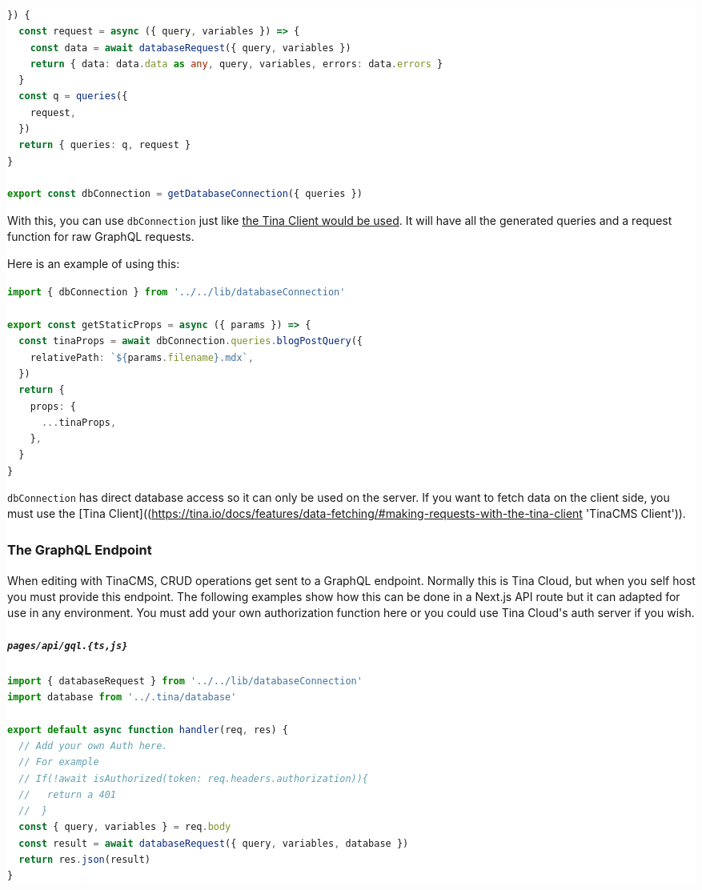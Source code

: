 ```typescript
}) {
  const request = async ({ query, variables }) => {
    const data = await databaseRequest({ query, variables })
    return { data: data.data as any, query, variables, errors: data.errors }
  }
  const q = queries({
    request,
  })
  return { queries: q, request }
}

export const dbConnection = getDatabaseConnection({ queries })
```

With this, you can use `dbConnection` just like [the Tina Client would be used](https://tina.io/docs/features/data-fetching/#making-requests-with-the-tina-client 'TinaCMS Client'). It will have all the generated queries and a request function for raw GraphQL requests.

Here is an example of using this:

```typescript
import { dbConnection } from '../../lib/databaseConnection'

export const getStaticProps = async ({ params }) => {
  const tinaProps = await dbConnection.queries.blogPostQuery({
    relativePath: `${params.filename}.mdx`,
  })
  return {
    props: {
      ...tinaProps,
    },
  }
}
```

`dbConnection` has direct database access so it can only be used on the server. If you want to fetch data on the client side, you must use the [Tina Client]((https://tina.io/docs/features/data-fetching/#making-requests-with-the-tina-client 'TinaCMS Client')).

### The GraphQL Endpoint

When editing with TinaCMS, CRUD operations get sent to a GraphQL endpoint. Normally this is Tina Cloud, but when you self host you must provide this endpoint. The following examples show how this can be done in a Next.js API route but it can adapted for use in any environment. You must add your own authorization function here or you could use Tina Cloud's auth server if you wish.

##### `pages/api/gql.{ts,js}`

```typescript
import { databaseRequest } from '../../lib/databaseConnection'
import database from '../.tina/database'

export default async function handler(req, res) {
  // Add your own Auth here.
  // For example
  // If(!await isAuthorized(token: req.headers.authorization)){
  //   return a 401
  //  }
  const { query, variables } = req.body
  const result = await databaseRequest({ query, variables, database })
  return res.json(result)
}
```
